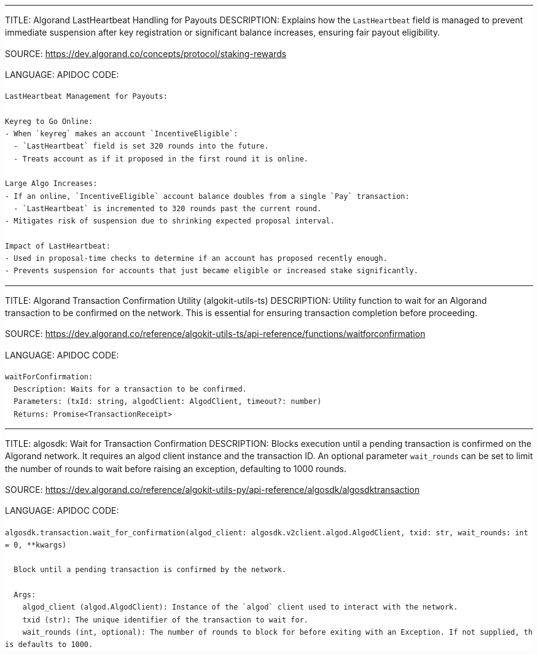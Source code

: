 --------------------------------

TITLE: Algorand LastHeartbeat Handling for Payouts
DESCRIPTION: Explains how the `LastHeartbeat` field is managed to prevent immediate suspension after key registration or significant balance increases, ensuring fair payout eligibility.

SOURCE: https://dev.algorand.co/concepts/protocol/staking-rewards

LANGUAGE: APIDOC
CODE:
```
LastHeartbeat Management for Payouts:

Keyreg to Go Online:
- When `keyreg` makes an account `IncentiveEligible`:
  - `LastHeartbeat` field is set 320 rounds into the future.
  - Treats account as if it proposed in the first round it is online.

Large Algo Increases:
- If an online, `IncentiveEligible` account balance doubles from a single `Pay` transaction:
  - `LastHeartbeat` is incremented to 320 rounds past the current round.
- Mitigates risk of suspension due to shrinking expected proposal interval.

Impact of LastHeartbeat:
- Used in proposal-time checks to determine if an account has proposed recently enough.
- Prevents suspension for accounts that just became eligible or increased stake significantly.
```

--------------------------------

TITLE: Algorand Transaction Confirmation Utility (algokit-utils-ts)
DESCRIPTION: Utility function to wait for an Algorand transaction to be confirmed on the network. This is essential for ensuring transaction completion before proceeding.

SOURCE: https://dev.algorand.co/reference/algokit-utils-ts/api-reference/functions/waitforconfirmation

LANGUAGE: APIDOC
CODE:
```
waitForConfirmation:
  Description: Waits for a transaction to be confirmed.
  Parameters: (txId: string, algodClient: AlgodClient, timeout?: number)
  Returns: Promise<TransactionReceipt>
```

--------------------------------

TITLE: algosdk: Wait for Transaction Confirmation
DESCRIPTION: Blocks execution until a pending transaction is confirmed on the Algorand network. It requires an algod client instance and the transaction ID. An optional parameter `wait_rounds` can be set to limit the number of rounds to wait before raising an exception, defaulting to 1000 rounds.

SOURCE: https://dev.algorand.co/reference/algokit-utils-py/api-reference/algosdk/algosdktransaction

LANGUAGE: APIDOC
CODE:
```
algosdk.transaction.wait_for_confirmation(algod_client: algosdk.v2client.algod.AlgodClient, txid: str, wait_rounds: int = 0, **kwargs)

  Block until a pending transaction is confirmed by the network.

  Args:
    algod_client (algod.AlgodClient): Instance of the `algod` client used to interact with the network.
    txid (str): The unique identifier of the transaction to wait for.
    wait_rounds (int, optional): The number of rounds to block for before exiting with an Exception. If not supplied, this defaults to 1000.
```